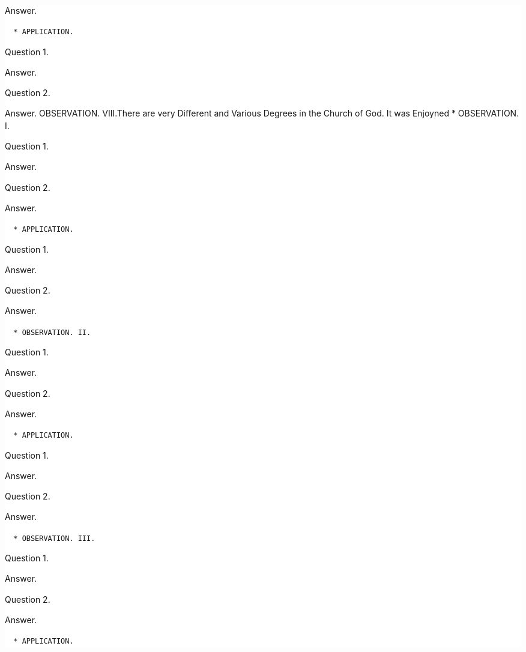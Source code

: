 Answer.

      * APPLICATION.

Question 1.

Answer.

Question 2.

Answer.
OBSERVATION. VIII.There are very Different and Various Degrees in the Church of God. It was Enjoyned
      * OBSERVATION. I.

Question 1.

Answer.

Question 2.

Answer.

      * APPLICATION.

Question 1.

Answer.

Question 2.

Answer.

      * OBSERVATION. II.

Question 1.

Answer.

Question 2.

Answer.

      * APPLICATION.

Question 1.

Answer.

Question 2.

Answer.

      * OBSERVATION. III.

Question 1.

Answer.

Question 2.

Answer.

      * APPLICATION.
